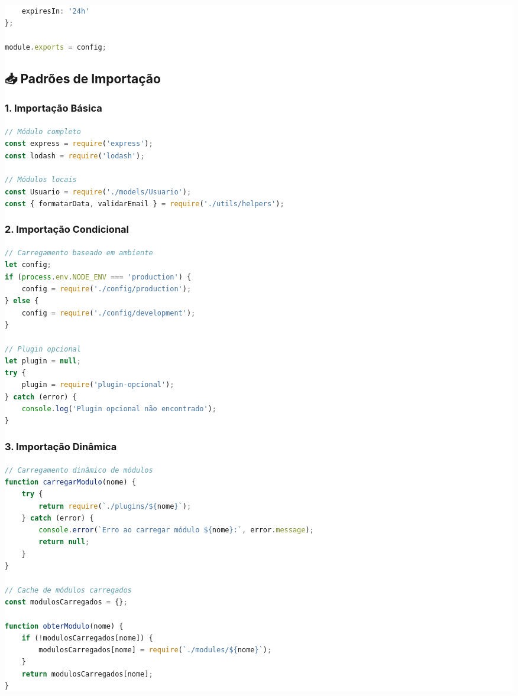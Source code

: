 ```javascript
    expiresIn: '24h'
};

module.exports = config;
```

## 📥 Padrões de Importação

### 1. Importação Básica

```javascript
// Módulo completo
const express = require('express');
const lodash = require('lodash');

// Módulos locais
const Usuario = require('./models/Usuario');
const { formatarData, validarEmail } = require('./utils/helpers');
```

### 2. Importação Condicional

```javascript
// Carregamento baseado em ambiente
let config;
if (process.env.NODE_ENV === 'production') {
    config = require('./config/production');
} else {
    config = require('./config/development');
}

// Plugin opcional
let plugin = null;
try {
    plugin = require('plugin-opcional');
} catch (error) {
    console.log('Plugin opcional não encontrado');
}
```

### 3. Importação Dinâmica

```javascript
// Carregamento dinâmico de módulos
function carregarModulo(nome) {
    try {
        return require(`./plugins/${nome}`);
    } catch (error) {
        console.error(`Erro ao carregar módulo ${nome}:`, error.message);
        return null;
    }
}

// Cache de módulos carregados
const modulosCarregados = {};

function obterModulo(nome) {
    if (!modulosCarregados[nome]) {
        modulosCarregados[nome] = require(`./modules/${nome}`);
    }
    return modulosCarregados[nome];
}
```
